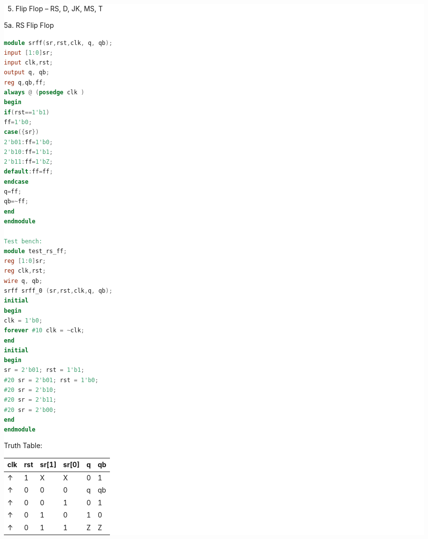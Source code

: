5. Flip Flop – RS, D, JK, MS, T

5a. RS Flip Flop
```verilog
module srff(sr,rst,clk, q, qb);
input [1:0]sr;
input clk,rst;
output q, qb;
reg q,qb,ff;
always @ (posedge clk )
begin
if(rst==1'b1)
ff=1'b0;
case({sr})
2'b01:ff=1'b0;
2'b10:ff=1'b1;
2'b11:ff=1'bZ;
default:ff=ff;
endcase
q=ff;
qb=~ff;
end
endmodule

Test bench:
module test_rs_ff;
reg [1:0]sr;
reg clk,rst;
wire q, qb;
srff srff_0 (sr,rst,clk,q, qb);
initial
begin
clk = 1'b0;
forever #10 clk = ~clk;
end
initial
begin
sr = 2'b01; rst = 1'b1;
#20 sr = 2'b01; rst = 1'b0;
#20 sr = 2'b10;
#20 sr = 2'b11;
#20 sr = 2'b00;
end
endmodule
```
Truth Table:

|clk |rst| sr[1] | sr[0] | q| qb|
| --- | --- | --- | --- | --- | --- |
|↑| 1 |X |X |0 |1|
|↑| 0 |0 |0 |q |qb|
|↑| 0 |0| 1| 0 |1|
|↑| 0 |1 |0 |1| 0|
|↑| 0 |1 |1| Z| Z|
